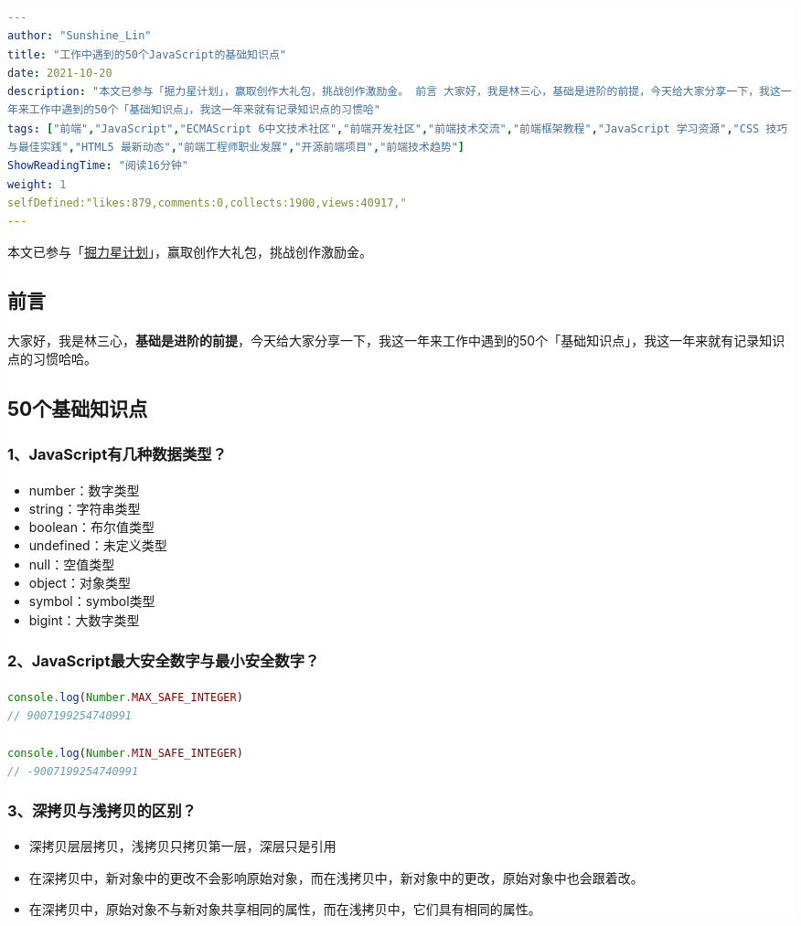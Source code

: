 ```yaml
---
author: "Sunshine_Lin"
title: "工作中遇到的50个JavaScript的基础知识点"
date: 2021-10-20
description: "本文已参与「掘力星计划」，赢取创作大礼包，挑战创作激励金。 前言 大家好，我是林三心，基础是进阶的前提，今天给大家分享一下，我这一年来工作中遇到的50个「基础知识点」，我这一年来就有记录知识点的习惯哈"
tags: ["前端","JavaScript","ECMAScript 6中文技术社区","前端开发社区","前端技术交流","前端框架教程","JavaScript 学习资源","CSS 技巧与最佳实践","HTML5 最新动态","前端工程师职业发展","开源前端项目","前端技术趋势"]
ShowReadingTime: "阅读16分钟"
weight: 1
selfDefined:"likes:879,comments:0,collects:1900,views:40917,"
---
```

本文已参与「[掘力星计划](https://juejin.cn/post/7012210233804079141/ "https://juejin.cn/post/7012210233804079141/")」，赢取创作大礼包，挑战创作激励金。

前言
--

大家好，我是林三心，**基础是进阶的前提**，今天给大家分享一下，我这一年来工作中遇到的50个「基础知识点」，我这一年来就有记录知识点的习惯哈哈。

50个基础知识点
--------

### 1、JavaScript有几种数据类型？

*   number：数字类型
*   string：字符串类型
*   boolean：布尔值类型
*   undefined：未定义类型
*   null：空值类型
*   object：对象类型
*   symbol：symbol类型
*   bigint：大数字类型

### 2、JavaScript最大安全数字与最小安全数字？

```js
console.log(Number.MAX_SAFE_INTEGER)
// 9007199254740991

console.log(Number.MIN_SAFE_INTEGER)
// -9007199254740991
```

### 3、深拷贝与浅拷贝的区别？

*   深拷贝层层拷贝，浅拷贝只拷贝第一层，深层只是引用
    
*   在深拷贝中，新对象中的更改不会影响原始对象，而在浅拷贝中，新对象中的更改，原始对象中也会跟着改。
    
*   在深拷贝中，原始对象不与新对象共享相同的属性，而在浅拷贝中，它们具有相同的属性。
    